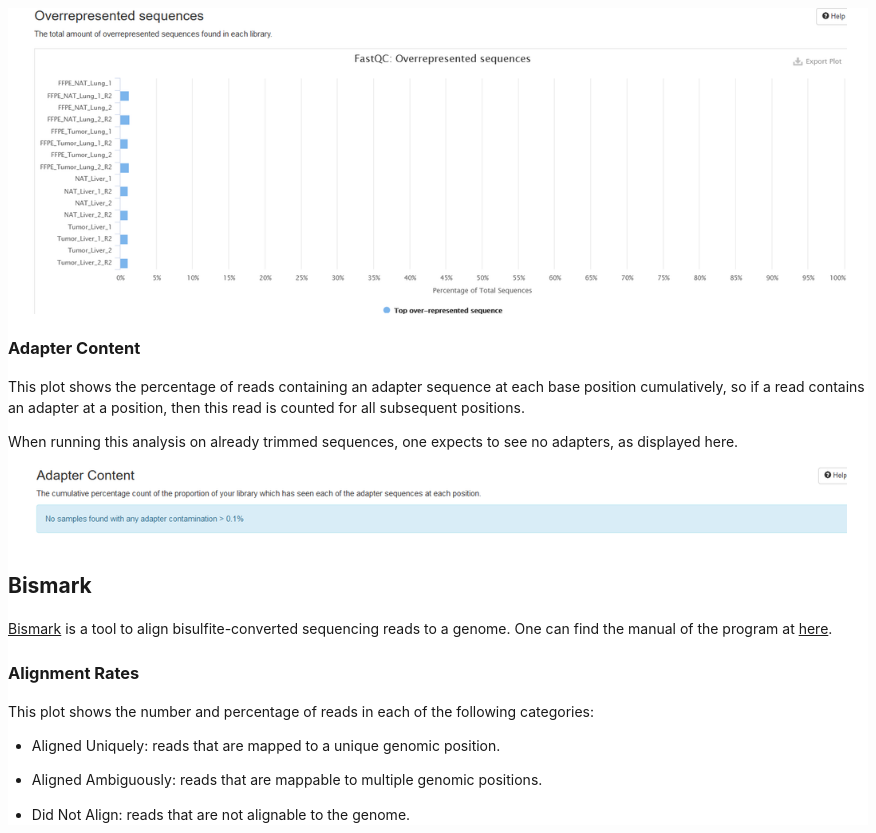 <img src="../images/MethylSeq/Basic/08.overrepresented_sequences.png" width="95%" style="display: block; margin: auto;" />

### Adapter Content

This plot shows the percentage of reads containing an adapter sequence
at each base position cumulatively, so if a read contains an adapter at
a position, then this read is counted for all subsequent positions.

When running this analysis on already trimmed sequences, one expects to
see no adapters, as displayed here.

<img src="../images/MethylSeq/Basic/09.adapter_content.png" width="95%" style="display: block; margin: auto;" />

## Bismark

[Bismark](https://www.bioinformatics.babraham.ac.uk/projects/bismark/)
is a tool to align bisulfite-converted sequencing reads to a genome. One
can find the manual of the program at
[here](https://github.com/FelixKrueger/Bismark).

### Alignment Rates

This plot shows the number and percentage of reads in each of the
following categories:

-   Aligned Uniquely: reads that are mapped to a unique genomic
    position.

-   Aligned Ambiguously: reads that are mappable to multiple genomic
    positions.

-   Did Not Align: reads that are not alignable to the genome.
